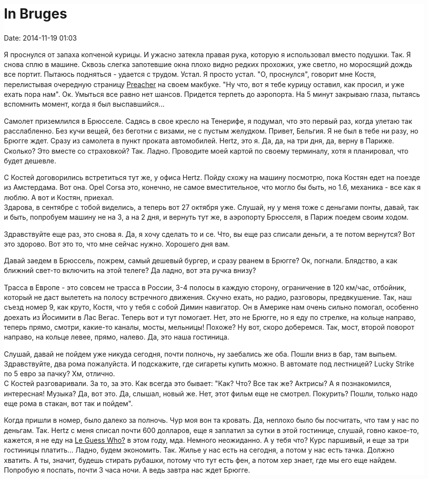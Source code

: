 # In Bruges  
Date: 2014-11-19 01:03  

Я проснулся от запаха копченой курицы. И ужасно затекла правая рука, которую я использовал вместо подушки. Так. Я снова сплю в машине. Сквозь слегка запотевшие окна плохо видно редких прохожих, уже светло, но моросящий дождь все портит. Пытаюсь подняться - удается с трудом. Устал. Я просто устал. "О, проснулся", говорит мне Костя, перелистывая очередную страницу [Preacher](https://en.wikipedia.org/wiki/Preacher_(comics)) на своем макбуке. "Ну что, вот я тебе курицу оставил, как просил, и уже ехать пора нам". Ок. Умыться все равно нет шансов. Придется терпеть до аэропорта. На 5 минут закрываю глаза, пытаясь вспомнить момент, когда я был выспавшийся...  
  
Самолет приземлился в Брюсселе. Садясь в свое кресло на Тенерифе, я подумал, что это первый раз, когда улетаю так расслабленно. Без кучи вещей, без беготни с визами, не с пустым желудком. Привет, Бельгия. Я не был в тебе ни разу, но Брюгге ждет. Сразу из самолета в пункт проката автомобилей. Hertz, это я. Да, да, на три дня, да, верну в Париже. Сколько? Это вместе со страховкой? Так. Ладно. Проводите моей картой по своему терминалу, хотя я планировал, что будет дешевле.  
  
С Костей договорились встретиться тут же, у офиса Hertz. Пойду схожу на машину посмотрю, пока Костян едет на поезде из Амстердама. Вот она. Opel Corsa это, конечно, не самое вместительное, что могло бы быть, но 1.6, механика - все как я люблю. А вот и Костян, приехал.  
Здарова, в сентябре с тобой виделись, а теперь вот 27 октября уже. Слушай, ну у меня тоже с деньгами понты, давай, так и быть, попробуем машину не на 3, а на 2 дня, и вернуть тут же, в аэропорту Брюсселя, в Париж поедем своим ходом.  
  
Здравствуйте еще раз, это снова я. Да, я хочу сделать то и се. Что, вы еще раз списали деньги, а те потом вернутся? Вот это здорово. Вот это то, что мне сейчас нужно. Хорошего дня вам.  
  
Давай заедем в Брюссель, пожрем, самый дешевый бургер, и сразу рванем в Брюгге? Ок, погнали. Блядство, а как ближний свет-то включить на этой телеге? Да ладно, вот эта ручка внизу?  
  
Трасса в Европе - это совсем не трасса в России, 3-4 полосы в каждую сторону, ограничение в 120 км/час, отбойник, который не даст вылететь на полосу встречного движения. Скучно ехать, но радио, разговоры, предвкушение. Так, наш съезд номер 9, как круто, Костя, что у тебя с собой Димин навигатор. Он в Америке нам очень сильно помогал, особенно доехать из Йосимити в Лас Вегас. Теперь вот и тут помогает. Нет, это не Брюгге, но я еду по стрелке, на кольце направо, теперь прямо, смотри, какие-то каналы, мосты, мельницы! Похоже? Ну вот, скоро доберемся. Так, мост, второй поворот направо, на кольце левее, прямо, налево. Да, это наша гостиница.  
  
Слушай, давай не пойдем уже никуда сегодня, почти полночь, ну заебались же оба. Пошли вниз в бар, там выпьем.  
Здравствуйте, два рома пожалуйста. И подскажите, где сигареты купить можно. В автомате под лестницей? Lucky Strike по 5 евро за пачку? Хм, отлично.  
С Костей разговаривали. За то, за это. Как всегда это бывает: "Как? Что? Все так же? Актрисы? А я познакомился, интересная! Музыка? Да, вот это. Да, слышал, новый же. Нет, этот фильм еще не смотрел. Покурить? Пошли, только надо еще рома в стакан, вот так и пойдем".   
  
Когда пришли в номер, было далеко за полночь. Чур моя вон та кровать. Да, неплохо было бы посчитать, что там у нас по деньгам. Так. Hertz с меня списал почти 600 долларов, еще я заплатил за сутки в этой гостинице, слушай, говно какое-то, кажется, я не еду на [Le Guess Who?](http://leguesswho.nl/) в этом году, мда. Немного неожиданно. А у тебя что? Курс паршивый, и еще за три гостиницы платить... Ладно, будем экономить. Так. Жилье у нас есть на сегодня, а потом у нас есть тачка. Должно хватить. А ты, значит, будешь стирать рубашки, потому что тут есть фен, а потом хер знает, где мы его еще найдем. Попробую я поспать, почти 3 часа ночи. А ведь завтра нас ждет Брюгге.  
  